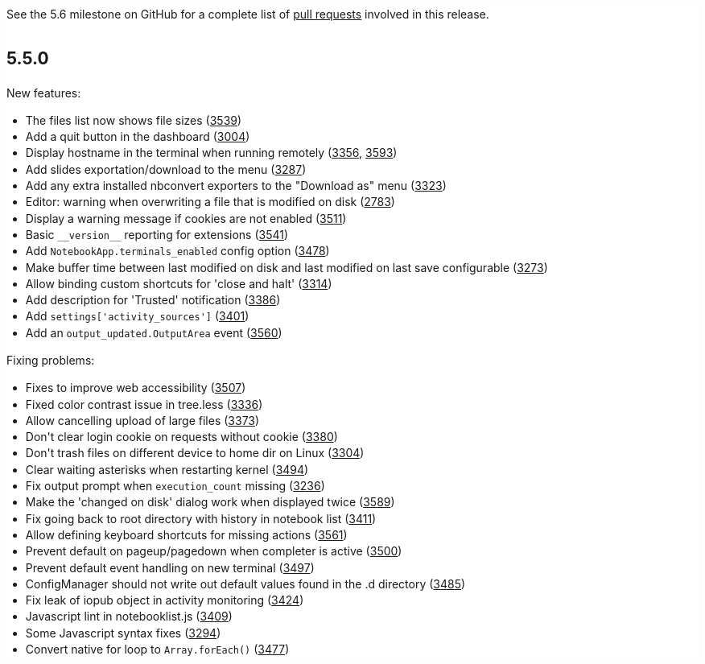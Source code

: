See the 5.6 milestone on GitHub for a complete list of [pull
requests](https://github.com/jupyter/notebook/pulls?utf8=%E2%9C%93&q=is%3Apr%20milestone%3A5.6)
involved in this release.

## 5.5.0

New features:

- The files list now shows file sizes ([3539](https://github.com/jupyter/notebook/pull/3539))
- Add a quit button in the dashboard ([3004](https://github.com/jupyter/notebook/pull/3004))
- Display hostname in the terminal when running remotely ([3356](https://github.com/jupyter/notebook/pull/3356), [3593](https://github.com/jupyter/notebook/pull/3593))
- Add slides exportation/download to the menu ([3287](https://github.com/jupyter/notebook/pull/3287))
- Add any extra installed nbconvert exporters to the "Download as"
    menu ([3323](https://github.com/jupyter/notebook/pull/3323))
- Editor: warning when overwriting a file that is modified on disk ([2783](https://github.com/jupyter/notebook/pull/2783))
- Display a warning message if cookies are not enabled ([3511](https://github.com/jupyter/notebook/pull/3511))
- Basic `__version__` reporting for extensions ([3541](https://github.com/jupyter/notebook/pull/3541))
- Add `NotebookApp.terminals_enabled` config option ([3478](https://github.com/jupyter/notebook/pull/3478))
- Make buffer time between last modified on disk and last modified on
    last save configurable ([3273](https://github.com/jupyter/notebook/pull/3273))
- Allow binding custom shortcuts for 'close and halt' ([3314](https://github.com/jupyter/notebook/pull/3314))
- Add description for 'Trusted' notification ([3386](https://github.com/jupyter/notebook/pull/3386))
- Add `settings['activity_sources']` ([3401](https://github.com/jupyter/notebook/pull/3401))
- Add an `output_updated.OutputArea` event ([3560](https://github.com/jupyter/notebook/pull/3560))

Fixing problems:

- Fixes to improve web accessibility ([3507](https://github.com/jupyter/notebook/pull/3507))
- Fixed color contrast issue in tree.less ([3336](https://github.com/jupyter/notebook/pull/3336))
- Allow cancelling upload of large files ([3373](https://github.com/jupyter/notebook/pull/3373))
- Don't clear login cookie on requests without cookie ([3380](https://github.com/jupyter/notebook/pull/3380))
- Don't trash files on different device to home dir on Linux ([3304](https://github.com/jupyter/notebook/pull/3304))
- Clear waiting asterisks when restarting kernel ([3494](https://github.com/jupyter/notebook/pull/3494))
- Fix output prompt when `execution_count` missing ([3236](https://github.com/jupyter/notebook/pull/3236))
- Make the 'changed on disk' dialog work when displayed twice ([3589](https://github.com/jupyter/notebook/pull/3589))
- Fix going back to root directory with history in notebook list ([3411](https://github.com/jupyter/notebook/pull/3411))
- Allow defining keyboard shortcuts for missing actions ([3561](https://github.com/jupyter/notebook/pull/3561))
- Prevent default on pageup/pagedown when completer is active ([3500](https://github.com/jupyter/notebook/pull/3500))
- Prevent default event handling on new terminal ([3497](https://github.com/jupyter/notebook/pull/3497))
- ConfigManager should not write out default values found in the .d
    directory ([3485](https://github.com/jupyter/notebook/pull/3485))
- Fix leak of iopub object in activity monitoring ([3424](https://github.com/jupyter/notebook/pull/3424))
- Javascript lint in notebooklist.js ([3409](https://github.com/jupyter/notebook/pull/3409))
- Some Javascript syntax fixes ([3294](https://github.com/jupyter/notebook/pull/3294))
- Convert native for loop to `Array.forEach()` ([3477](https://github.com/jupyter/notebook/pull/3477))